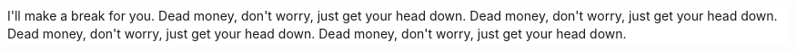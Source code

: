 I'll make a break for you.
Dead money, don't worry, just get your head down.
Dead money, don't worry, just get your head down.
Dead money, don't worry, just get your head down.
Dead money, don't worry, just get your head down.
